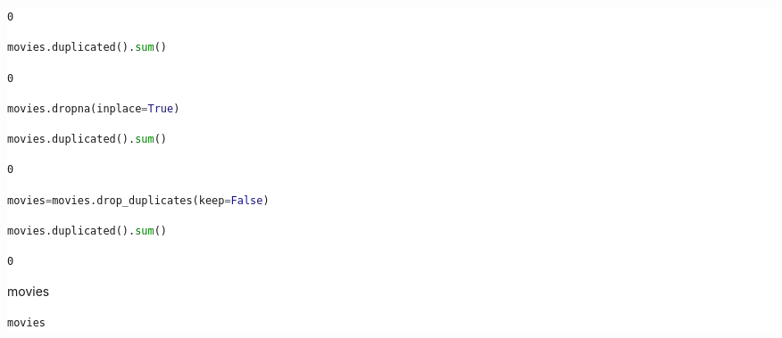 


    0




```python
movies.duplicated().sum()
```




    0




```python
movies.dropna(inplace=True)
```


```python
movies.duplicated().sum()
```




    0




```python
movies=movies.drop_duplicates(keep=False)
```


```python
movies.duplicated().sum()
```




    0



movies


```python
movies
```




<div>
<style scoped>
    .dataframe tbody tr th:only-of-type {
        vertical-align: middle;
    }

    .dataframe tbody tr th {
        vertical-align: top;
    }
